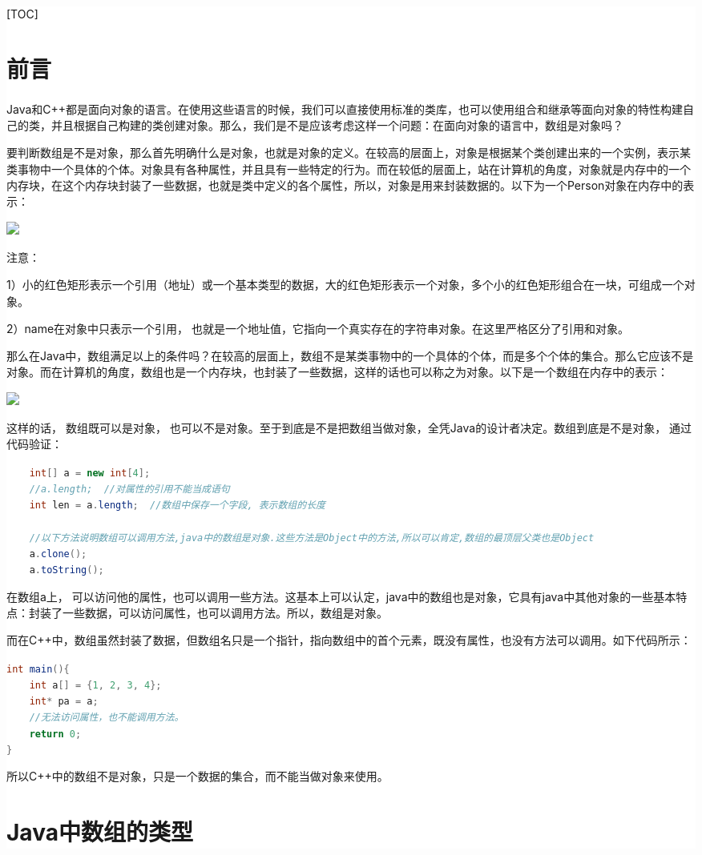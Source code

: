 [TOC]

# 前言

Java和C++都是面向对象的语言。在使用这些语言的时候，我们可以直接使用标准的类库，也可以使用组合和继承等面向对象的特性构建自己的类，并且根据自己构建的类创建对象。那么，我们是不是应该考虑这样一个问题：在面向对象的语言中，数组是对象吗？



要判断数组是不是对象，那么首先明确什么是对象，也就是对象的定义。在较高的层面上，对象是根据某个类创建出来的一个实例，表示某类事物中一个具体的个体。对象具有各种属性，并且具有一些特定的行为。而在较低的层面上，站在计算机的角度，对象就是内存中的一个内存块，在这个内存块封装了一些数据，也就是类中定义的各个属性，所以，对象是用来封装数据的。以下为一个Person对象在内存中的表示：

![](https://ws3.sinaimg.cn/large/006tNc79gy1fzowl7wwwgj30fc0893zc.jpg)

注意：

1）小的红色矩形表示一个引用（地址）或一个基本类型的数据，大的红色矩形表示一个对象，多个小的红色矩形组合在一块，可组成一个对象。

2）name在对象中只表示一个引用， 也就是一个地址值，它指向一个真实存在的字符串对象。在这里严格区分了引用和对象。



那么在Java中，数组满足以上的条件吗？在较高的层面上，数组不是某类事物中的一个具体的个体，而是多个个体的集合。那么它应该不是对象。而在计算机的角度，数组也是一个内存块，也封装了一些数据，这样的话也可以称之为对象。以下是一个数组在内存中的表示：

![](https://ws4.sinaimg.cn/large/006tNc79gy1fzowm1asc0j30cz09jwf5.jpg)

这样的话， 数组既可以是对象， 也可以不是对象。至于到底是不是把数组当做对象，全凭Java的设计者决定。数组到底是不是对象， 通过代码验证：


```java
	int[] a = new int[4];
	//a.length;  //对属性的引用不能当成语句
	int len = a.length;  //数组中保存一个字段, 表示数组的长度
	
	//以下方法说明数组可以调用方法,java中的数组是对象.这些方法是Object中的方法,所以可以肯定,数组的最顶层父类也是Object
	a.clone();
	a.toString();
```

在数组a上， 可以访问他的属性，也可以调用一些方法。这基本上可以认定，java中的数组也是对象，它具有java中其他对象的一些基本特点：封装了一些数据，可以访问属性，也可以调用方法。所以，数组是对象。



而在C++中，数组虽然封装了数据，但数组名只是一个指针，指向数组中的首个元素，既没有属性，也没有方法可以调用。如下代码所示：

```java
int main(){
	int a[] = {1, 2, 3, 4};
	int* pa = a;
	//无法访问属性，也不能调用方法。
	return 0;
}
```

所以C++中的数组不是对象，只是一个数据的集合，而不能当做对象来使用。

# Java中数组的类型

